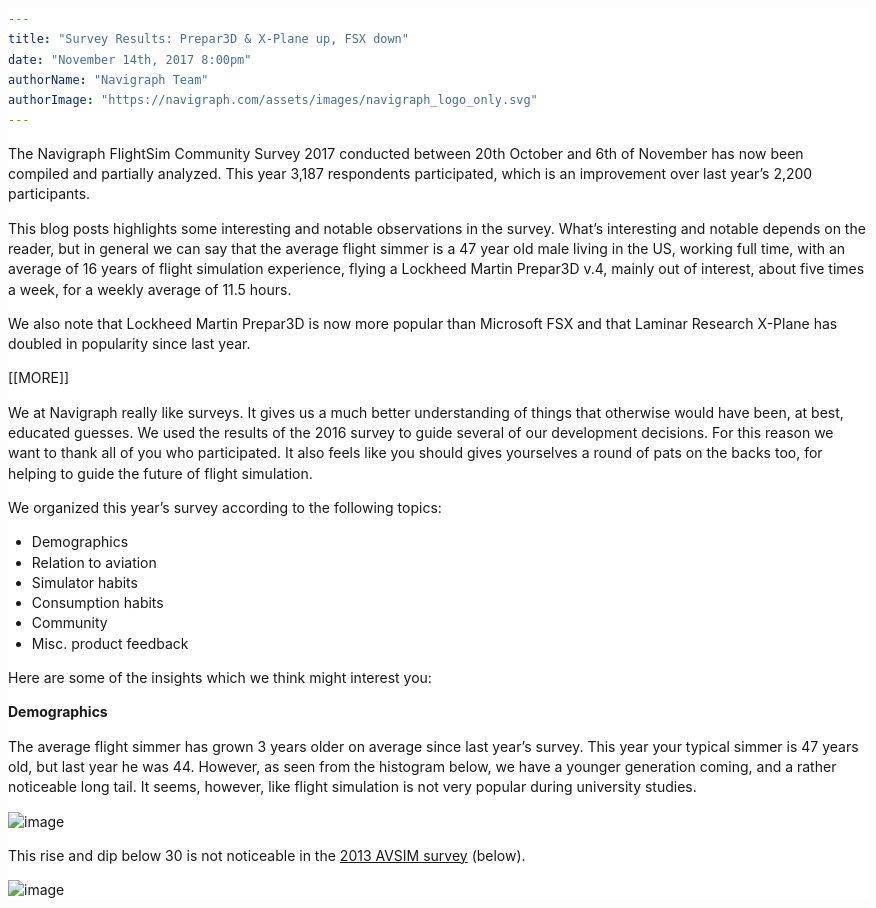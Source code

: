 ```yaml
---
title: "Survey Results: Prepar3D & X-Plane up, FSX down"
date: "November 14th, 2017 8:00pm"
authorName: "Navigraph Team"
authorImage: "https://navigraph.com/assets/images/navigraph_logo_only.svg"
---
```


The Navigraph FlightSim Community Survey 2017 conducted between 20th October and 6th of November has now been compiled and partially analyzed. This year 3,187 respondents participated, which is an improvement over last year’s 2,200 participants.

This blog posts highlights some interesting and notable observations in the survey. What’s interesting and notable depends on the reader, but in general we can say that the average flight simmer is a 47 year old male living in the US, working full time, with an average of 16 years of flight simulation experience, flying a Lockheed Martin Prepar3D v.4, mainly out of interest, about five times a week, for a weekly average of 11.5 hours.

We also note that Lockheed Martin Prepar3D is now more popular than Microsoft FSX and that Laminar Research X-Plane has doubled in popularity since last year.

\[\[MORE\]\]

We at Navigraph really like surveys. It gives us a much better understanding of things that otherwise would have been, at best, educated guesses. We used the results of the 2016 survey to guide several of our development decisions. For this reason we want to thank all of you who participated. It also feels like you should gives yourselves a round of pats on the backs too, for helping to guide the future of flight simulation.

We organized this year’s survey according to the following topics:

* Demographics
* Relation to aviation
* Simulator habits
* Consumption habits
* Community
* Misc. product feedback

Here are some of the insights which we think might interest you:

**Demographics**

The average flight simmer has grown 3 years older on average since last year’s survey. This year your typical simmer is 47 years old, but last year he was 44\. However, as seen from the histogram below, we have a younger generation coming, and a rather noticeable long tail. It seems, however, like flight simulation is not very popular during university studies.

![image](/media/167492052421_0.png)

This rise and dip below 30 is not noticeable in the [2013 AVSIM survey](https://www.avsim.com/forums/topic/430855-results-of-the-2013-avsim-community-demographics-survey/) (below).

![image](/media/167492052421_1.png)

  